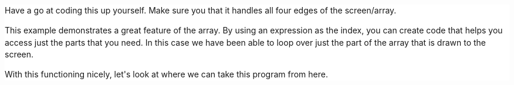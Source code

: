 Have a go at coding this up yourself. Make sure you that it handles all four edges of the screen/array.

This example demonstrates a great feature of the array. By using an expression as the index, you can create code that helps you access just the parts that you need. In this case we have been able to loop over just the part of the array that is drawn to the screen.

With this functioning nicely, let's look at where we can take this program from here.
